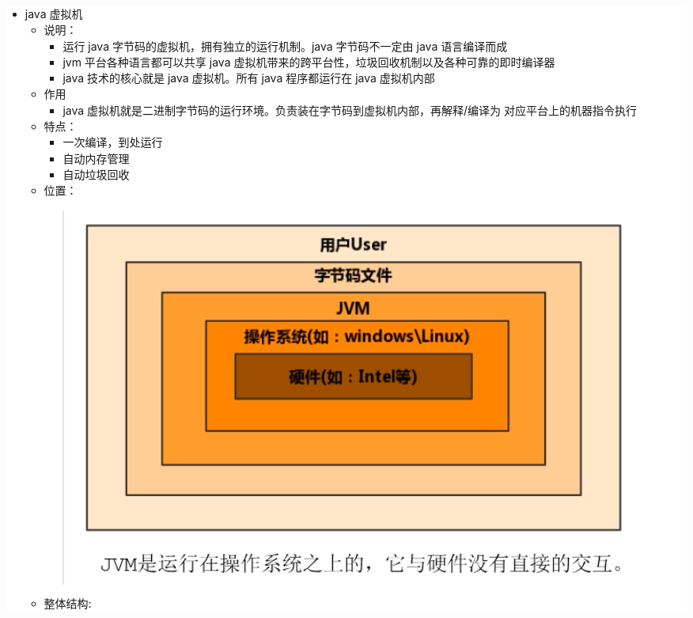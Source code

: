 - java 虚拟机
  - 说明：
    - 运行 java 字节码的虚拟机，拥有独立的运行机制。java 字节码不一定由 java 语言编译而成
    - jvm 平台各种语言都可以共享 java 虚拟机带来的跨平台性，垃圾回收机制以及各种可靠的即时编译器
    - java 技术的核心就是 java 虚拟机。所有 java 程序都运行在 java 虚拟机内部
  - 作用
    - java 虚拟机就是二进制字节码的运行环境。负责装在字节码到虚拟机内部，再解释/编译为 对应平台上的机器指令执行
  - 特点：
    - 一次编译，到处运行
    - 自动内存管理
    - 自动垃圾回收
  - 位置：
    > ![jvm-position](./image/jvm-position.png)
  - 整体结构: